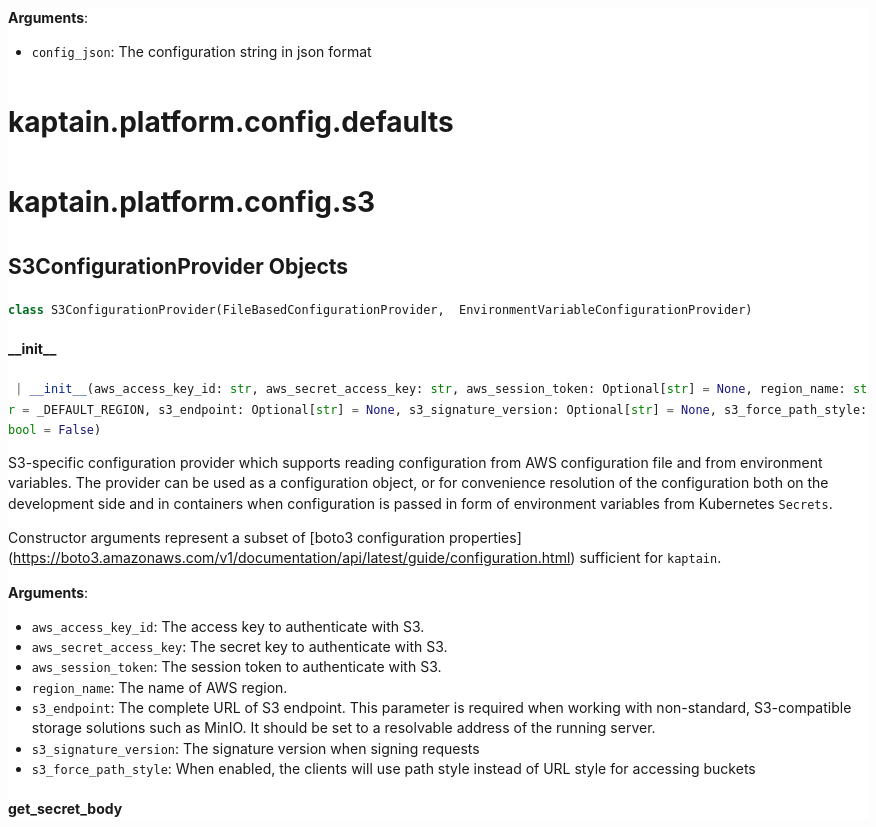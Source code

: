 **Arguments**:

- `config_json`: The configuration string in json format

<a name="kaptain.platform.config.defaults"></a>
# kaptain.platform.config.defaults

<a name="kaptain.platform.config.s3"></a>
# kaptain.platform.config.s3

<a name="kaptain.platform.config.s3.S3ConfigurationProvider"></a>
## S3ConfigurationProvider Objects

```python
class S3ConfigurationProvider(FileBasedConfigurationProvider,  EnvironmentVariableConfigurationProvider)
```

<a name="kaptain.platform.config.s3.S3ConfigurationProvider.__init__"></a>
#### \_\_init\_\_

```python
 | __init__(aws_access_key_id: str, aws_secret_access_key: str, aws_session_token: Optional[str] = None, region_name: str = _DEFAULT_REGION, s3_endpoint: Optional[str] = None, s3_signature_version: Optional[str] = None, s3_force_path_style: bool = False)
```

S3-specific configuration provider which supports reading configuration from AWS
configuration file and from environment variables. The provider can be used as a
configuration object, or for convenience resolution of the configuration both on the
development side and in containers when configuration is passed in form of environment
variables from Kubernetes `Secrets`.

Constructor arguments represent a subset of
[boto3 configuration properties]
(https://boto3.amazonaws.com/v1/documentation/api/latest/guide/configuration.html)
sufficient for `kaptain`.

**Arguments**:

- `aws_access_key_id`: The access key to authenticate with S3.
- `aws_secret_access_key`: The secret key to authenticate with S3.
- `aws_session_token`: The session token to authenticate with S3.
- `region_name`: The name of AWS region.
- `s3_endpoint`: The complete URL of S3 endpoint. This parameter is required when working with non-standard, S3-compatible storage solutions such as MinIO. It should be set to a resolvable address of the running server.
- `s3_signature_version`: The signature version when signing requests
- `s3_force_path_style`: When enabled, the clients will use path style instead of URL style for accessing buckets

<a name="kaptain.platform.config.s3.S3ConfigurationProvider.get_secret_body"></a>
#### get\_secret\_body
